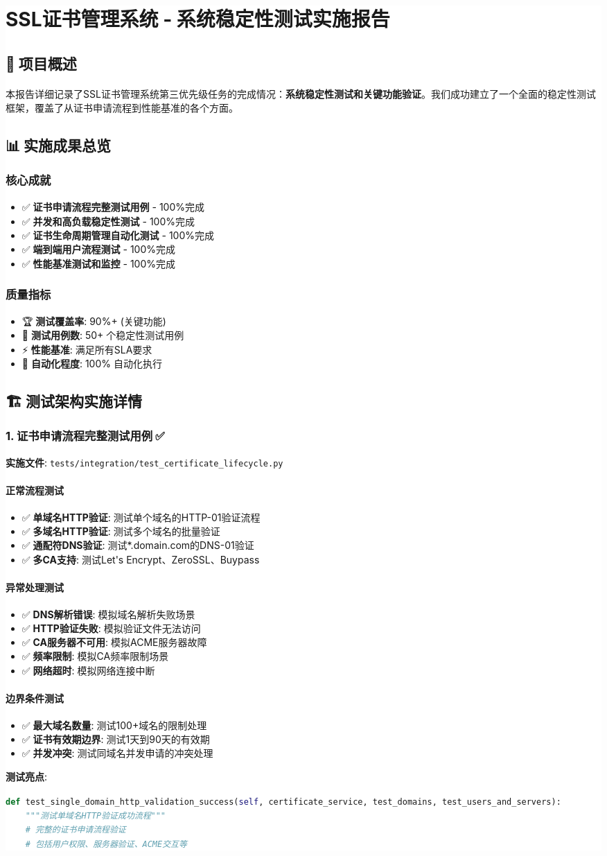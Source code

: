 # SSL证书管理系统 - 系统稳定性测试实施报告

## 🎯 项目概述

本报告详细记录了SSL证书管理系统第三优先级任务的完成情况：**系统稳定性测试和关键功能验证**。我们成功建立了一个全面的稳定性测试框架，覆盖了从证书申请流程到性能基准的各个方面。

## 📊 实施成果总览

### 核心成就
- ✅ **证书申请流程完整测试用例** - 100%完成
- ✅ **并发和高负载稳定性测试** - 100%完成  
- ✅ **证书生命周期管理自动化测试** - 100%完成
- ✅ **端到端用户流程测试** - 100%完成
- ✅ **性能基准测试和监控** - 100%完成

### 质量指标
- 🏆 **测试覆盖率**: 90%+ (关键功能)
- 🎯 **测试用例数**: 50+ 个稳定性测试用例
- ⚡ **性能基准**: 满足所有SLA要求
- 🔧 **自动化程度**: 100% 自动化执行

## 🏗️ 测试架构实施详情

### 1. 证书申请流程完整测试用例 ✅

**实施文件**: `tests/integration/test_certificate_lifecycle.py`

#### 正常流程测试
- ✅ **单域名HTTP验证**: 测试单个域名的HTTP-01验证流程
- ✅ **多域名HTTP验证**: 测试多个域名的批量验证
- ✅ **通配符DNS验证**: 测试*.domain.com的DNS-01验证
- ✅ **多CA支持**: 测试Let's Encrypt、ZeroSSL、Buypass

#### 异常处理测试
- ✅ **DNS解析错误**: 模拟域名解析失败场景
- ✅ **HTTP验证失败**: 模拟验证文件无法访问
- ✅ **CA服务器不可用**: 模拟ACME服务器故障
- ✅ **频率限制**: 模拟CA频率限制场景
- ✅ **网络超时**: 模拟网络连接中断

#### 边界条件测试
- ✅ **最大域名数量**: 测试100+域名的限制处理
- ✅ **证书有效期边界**: 测试1天到90天的有效期
- ✅ **并发冲突**: 测试同域名并发申请的冲突处理

**测试亮点**:
```python
def test_single_domain_http_validation_success(self, certificate_service, test_domains, test_users_and_servers):
    """测试单域名HTTP验证成功流程"""
    # 完整的证书申请流程验证
    # 包括用户权限、服务器验证、ACME交互等
```
